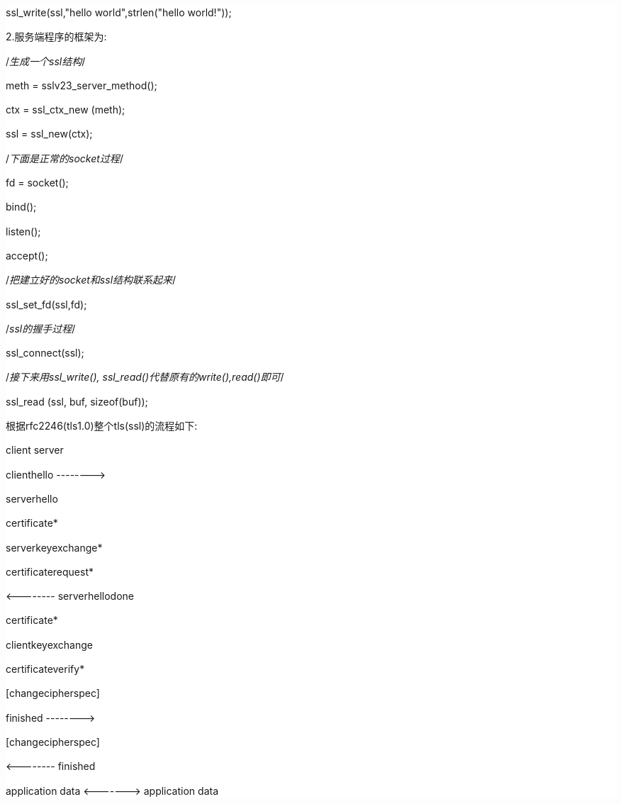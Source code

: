 ssl_write(ssl,"hello world",strlen("hello world!"));

2.服务端程序的框架为:

/*生成一个ssl结构*/

meth = sslv23_server_method();

ctx = ssl_ctx_new (meth);

ssl = ssl_new(ctx);

/*下面是正常的socket过程*/

fd = socket();

bind();

listen();

accept();

/*把建立好的socket和ssl结构联系起来*/

ssl_set_fd(ssl,fd);

/*ssl的握手过程*/

ssl_connect(ssl);

/*接下来用ssl_write(), ssl_read()代替原有的write(),read()即可*/

ssl_read (ssl, buf, sizeof(buf));

根据rfc2246(tls1.0)整个tls(ssl)的流程如下:

client server

clienthello -------->

serverhello

certificate*

serverkeyexchange*

certificaterequest*

<-------- serverhellodone

certificate*

clientkeyexchange

certificateverify*

[changecipherspec]

finished -------->

[changecipherspec]

<-------- finished

application data <-------> application data

